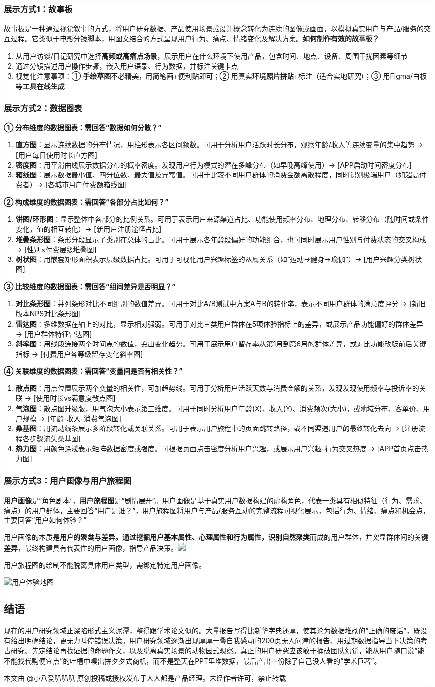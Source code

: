 ### **展示方式1：故事板**

故事板是一种通过视觉叙事的方式，将用户研究数据、产品使用场景或设计概念转化为连续的图像或画面，以模拟真实用户与产品/服务的交互过程。它类似于电影分镜脚本，用图文结合的方式呈现用户行为、痛点、情绪变化及解决方案。**如何制作有效的故事板？**

1.  从用户访谈/日记研究中选择**高频或高痛点场景**，展示用户在什么环境下使用产品，包含时间、地点、设备、周围干扰因素等细节
2.  通过分镜描述用户操作步骤，嵌入用户语录、行为数据，并标注关键卡点
3.  视觉化注意事项：① **手绘草图**不必精美，用简笔画+便利贴即可；② 用真实环境**照片拼贴**+标注（适合实地研究）；③ 用Figma/白板等**工具在线生成**

### **展示方式2：数据图表**

**① 分布维度的数据图表：需回答“数据如何分散？”**

1.  **直方图**：显示连续数据的分布情况，用柱形表示各区间频数。可用于分析用户活跃时长分布，观察年龄/收入等连续变量的集中趋势 → \[用户每日使用时长直方图\]
2.  **密度图**：用平滑曲线展示数据分布的概率密度。发现用户行为模式的潜在多峰分布（如早晚高峰使用）→ \[APP启动时间密度分布\]
3.  **箱线图**：展示数据最小值、四分位数、最大值及异常值。可用于比较不同用户群体的消费金额离散程度，同时识别极端用户（如超高付费者）→ \[各城市用户付费额箱线图\]

**② 构成维度的数据图表：需回答“各部分占比如何？”**

1.  **饼图/环形图**：显示整体中各部分的比例关系。可用于表示用户来源渠道占比、功能使用频率分布、地理分布、转移分布（随时间或条件变化，值的相互转化）→ \[新用户注册途径占比\]
2.  **堆叠条形图**：条形分段显示子类别在总体的占比。可用于展示各年龄段偏好的功能组合，也可同时展示用户性别与付费状态的交叉构成 → \[性别×付费层级堆叠图\]
3.  **树状图**：用嵌套矩形面积表示层级数据占比。可用于可视化用户兴趣标签的从属关系（如“运动→健身→瑜伽”）→ \[用户兴趣分类树状图\]

**③ 比较维度的数据图表：需回答“组间差异是否明显？”**

1.  **对比条形图**：并列条形对比不同组别的数值差异。可用于对比A/B测试中方案A与B的转化率，表示不同用户群体的满意度评分 → \[新旧版本NPS对比条形图\]
2.  **雷达图**：多维数据在轴上的对比，显示相对强弱。可用于对比三类用户群体在5项体验指标上的差异，或展示产品功能偏好的群体差异 → \[用户群体特征雷达图\]
3.  **斜率图**：用线段连接两个时间点的数值，突出变化趋势。可用于展示用户留存率从第1月到第6月的群体差异，或对比功能改版前后关键指标 → \[付费用户各等级留存变化斜率图\]

**④ 关联维度的数据图表：需回答“变量间是否有相关性？”**

1.  **散点图**：用点位置展示两个变量的相关性，可加趋势线。可用于分析用户活跃天数与消费金额的关系，发现发现使用频率与投诉率的关联 → \[使用时长vs满意度散点图\]
2.  **气泡图**：散点图升级版，用气泡大小表示第三维度。可用于同时分析用户年龄(X)、收入(Y)、消费频次(大小)，或地域分布、客单价、用户规模 → \[年龄-收入-消费气泡图\]
3.  **桑基图**：用流动线条展示多阶段转化或关联关系。可用于表示用户旅程中的页面跳转路径，或不同渠道用户的最终转化去向 → \[注册流程各步骤流失桑基图\]
4.  **热力图**：用颜色深浅表示矩阵数据密度或强度。可根据页面点击密度分析用户兴趣，或展示用户兴趣-行为交叉热度 → \[APP首页点击热力图\]

### **展示方式3：用户画像与用户旅程图**

**用户画像**是“角色剧本”，**用户旅程图**是“剧情展开”。用户画像是基于真实用户数据构建的虚构角色，代表一类具有相似特征（行为、需求、痛点）的用户群体，主要回答“用户是谁？”，用户旅程图将用户与产品/服务互动的完整流程可视化展示，包括行为、情绪、痛点和机会点，主要回答“用户如何体验？”

用户画像的本质是**用户的聚类与差异。**通过挖掘用户基本属性、心理属性和行为属性，识别自然**聚类**而成的用户群体，并突显群体间的关键**差异**，最终构建具有代表性的用户画像，指导产品决策。![](https://image.woshipm.com/2025/05/18/b8b4aba4-33b8-11f0-8a58-00163e09d72f.png)

用户旅程图的绘制不能脱离具体用户类型，需绑定特定用户画像。

![用户体验地图](https://image.woshipm.com/2025/05/17/d945a43c-32e0-11f0-8a58-00163e09d72f.png)

## 结语

现在的用户研究领域正深陷形式主义泥潭，整得跟学术论文似的。大量报告写得比新华字典还厚，使其沦为数据堆砌的“正确的废话”，既没有给出明确结论，更无力叫停错误决策。用户研究领域逐渐出现厚厚一叠自我感动的200页无人问津的报告、用过期数据指导当下决策的考古研究、先定结论再找证据的命题作文，以及脱离真实场景的动物园式观察。真正的用户研究应该敢于捅破团队幻觉，能从用户随口说“能不能找代购便宜点”的吐槽中嗅出拼夕夕式商机，而不是整天在PPT里堆数据，最后产出一份除了自己没人看的“学术巨著”。

本文由 @小八爱叭叭叭 原创投稿或授权发布于人人都是产品经理。未经作者许可，禁止转载
